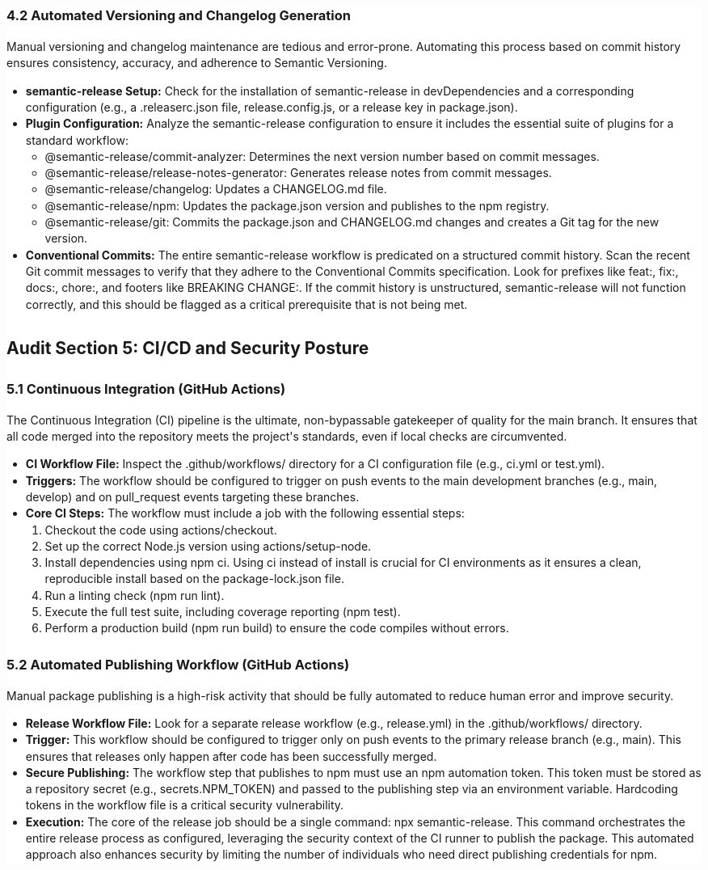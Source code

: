### **4.2 Automated Versioning and Changelog Generation**

Manual versioning and changelog maintenance are tedious and error-prone. Automating this process based on commit history ensures consistency, accuracy, and adherence to Semantic Versioning.

- **semantic-release Setup:** Check for the installation of semantic-release in devDependencies and a corresponding configuration (e.g., a .releaserc.json file, release.config.js, or a release key in package.json).
- **Plugin Configuration:** Analyze the semantic-release configuration to ensure it includes the essential suite of plugins for a standard workflow:
  - @semantic-release/commit-analyzer: Determines the next version number based on commit messages.
  - @semantic-release/release-notes-generator: Generates release notes from commit messages.
  - @semantic-release/changelog: Updates a CHANGELOG.md file.
  - @semantic-release/npm: Updates the package.json version and publishes to the npm registry.
  - @semantic-release/git: Commits the package.json and CHANGELOG.md changes and creates a Git tag for the new version.
- **Conventional Commits:** The entire semantic-release workflow is predicated on a structured commit history. Scan the recent Git commit messages to verify that they adhere to the Conventional Commits specification. Look for prefixes like feat:, fix:, docs:, chore:, and footers like BREAKING CHANGE:. If the commit history is unstructured, semantic-release will not function correctly, and this should be flagged as a critical prerequisite that is not being met.

## **Audit Section 5: CI/CD and Security Posture**

### **5.1 Continuous Integration (GitHub Actions)**

The Continuous Integration (CI) pipeline is the ultimate, non-bypassable gatekeeper of quality for the main branch. It ensures that all code merged into the repository meets the project's standards, even if local checks are circumvented.

- **CI Workflow File:** Inspect the .github/workflows/ directory for a CI configuration file (e.g., ci.yml or test.yml).
- **Triggers:** The workflow should be configured to trigger on push events to the main development branches (e.g., main, develop) and on pull_request events targeting these branches.
- **Core CI Steps:** The workflow must include a job with the following essential steps:
  1. Checkout the code using actions/checkout.
  2. Set up the correct Node.js version using actions/setup-node.
  3. Install dependencies using npm ci. Using ci instead of install is crucial for CI environments as it ensures a clean, reproducible install based on the package-lock.json file.
  4. Run a linting check (npm run lint).
  5. Execute the full test suite, including coverage reporting (npm test).
  6. Perform a production build (npm run build) to ensure the code compiles without errors.

### **5.2 Automated Publishing Workflow (GitHub Actions)**

Manual package publishing is a high-risk activity that should be fully automated to reduce human error and improve security.

- **Release Workflow File:** Look for a separate release workflow (e.g., release.yml) in the .github/workflows/ directory.
- **Trigger:** This workflow should be configured to trigger only on push events to the primary release branch (e.g., main). This ensures that releases only happen after code has been successfully merged.
- **Secure Publishing:** The workflow step that publishes to npm must use an npm automation token. This token must be stored as a repository secret (e.g., secrets.NPM_TOKEN) and passed to the publishing step via an environment variable. Hardcoding tokens in the workflow file is a critical security vulnerability.
- **Execution:** The core of the release job should be a single command: npx semantic-release. This command orchestrates the entire release process as configured, leveraging the security context of the CI runner to publish the package. This automated approach also enhances security by limiting the number of individuals who need direct publishing credentials for npm.
